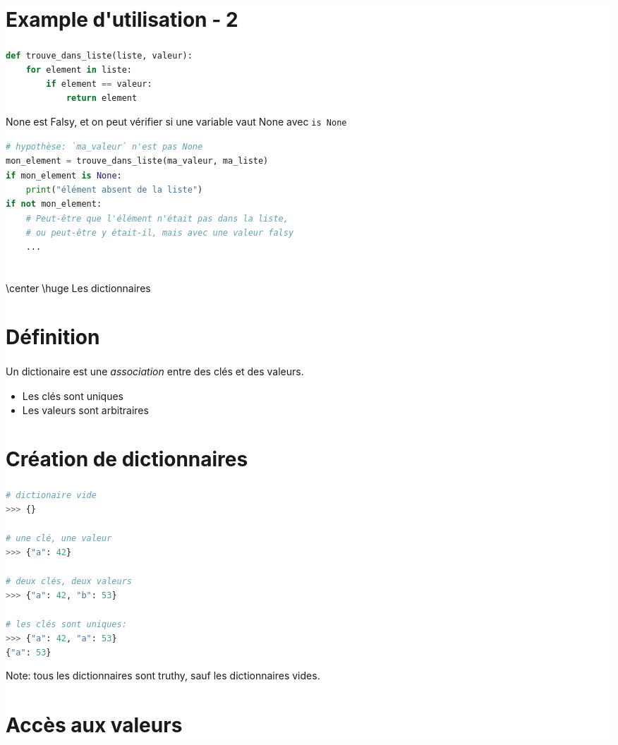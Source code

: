 
# Example d'utilisation - 2

```python
def trouve_dans_liste(liste, valeur):
    for element in liste:
        if element == valeur:
            return element
```

None est Falsy, et on peut vérifier si une variable vaut None avec `is None`

```python
# hypothèse: `ma_valeur` n'est pas None
mon_element = trouve_dans_liste(ma_valeur, ma_liste)
if mon_element is None:
    print("élément absent de la liste")
if not mon_element:
    # Peut-être que l'élément n'était pas dans la liste,
    # ou peut-être y était-il, mais avec une valeur falsy
    ...
```
#

\center \huge Les dictionnaires

# Définition

Un dictionaire est une _association_ entre des clés et des valeurs.

* Les clés sont uniques
* Les valeurs sont arbitraires

# Création de dictionnaires

```python
# dictionaire vide
>>> {}

# une clé, une valeur
>>> {"a": 42}

# deux clés, deux valeurs
>>> {"a": 42, "b": 53}

# les clés sont uniques:
>>> {"a": 42, "a": 53}
{"a": 53}
```

Note: tous les dictionnaires sont truthy, sauf les dictionnaires vides.

# Accès aux valeurs

